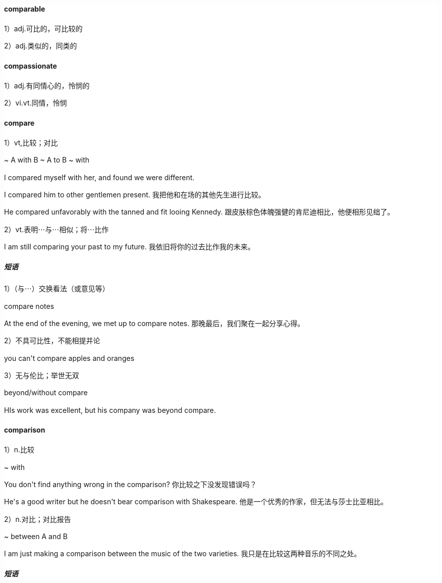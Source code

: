 #### comparable

1）adj.可比的，可比较的

2）adj.类似的，同类的

#### compassionate

1）adj.有同情心的，怜悯的

2）vi.vt.同情，怜悯

#### compare

1）vt,比较；对比

~ A with B	~ A to B	~ with

I compared myself with her, and found we were different.

I compared him to other gentlemen present.	我把他和在场的其他先生进行比较。

He compared unfavorably with the tanned and fit looing Kennedy.	跟皮肤棕色体魄强健的肯尼迪相比，他便相形见绌了。

2）vt.表明⋯与⋯相似；将⋯比作

I am still comparing your past to my future.	我依旧将你的过去比作我的未来。

##### 短语

1）（与⋯）交换看法（或意见等）

compare notes

At the end of the evening, we met up to compare notes.	那晚最后，我们聚在一起分享心得。

2）不具可比性，不能相提并论

you can't compare apples and oranges

3）无与伦比；举世无双

beyond/without compare

HIs work was excellent, but his company was beyond compare. 

#### comparison

1）n.比较

~ with

You don't find anything wrong in the comparison?	你比较之下没发现错误吗？

He\'s a good writer but he doesn\'t bear comparison with Shakespeare.	他是一个优秀的作家，但无法与莎士比亚相比。

2）n.对比；对比报告

~ between A and B

I am just making a comparison between the music of the two varieties.	我只是在比较这两种音乐的不同之处。

##### 短语
